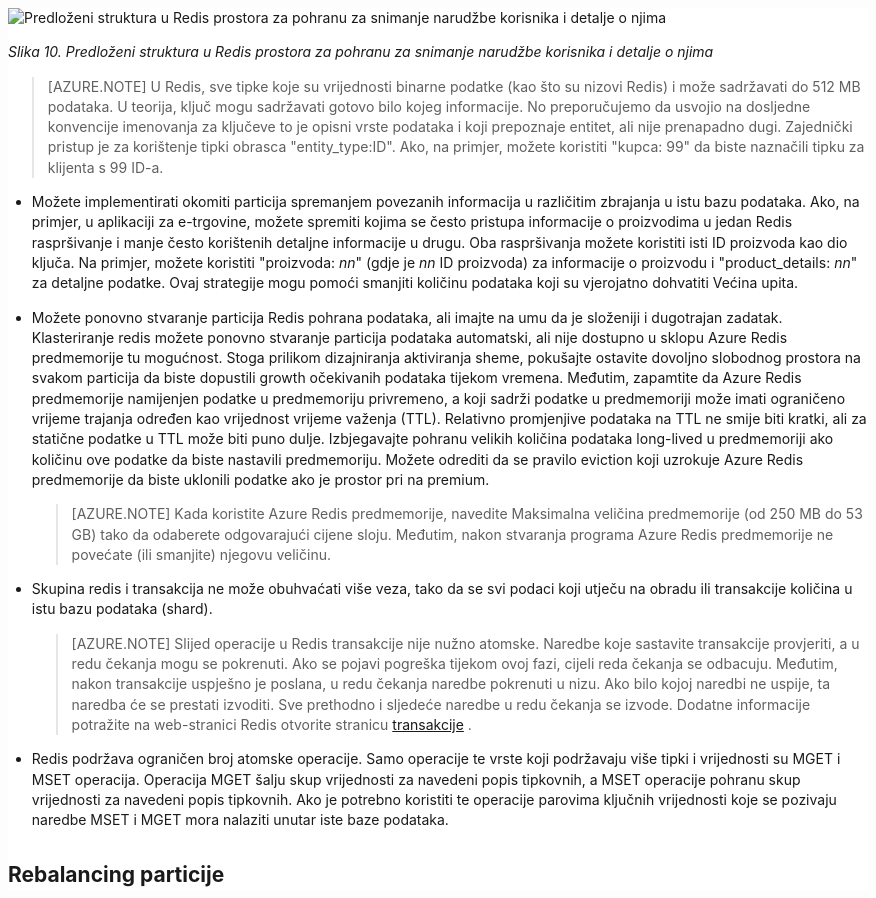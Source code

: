 ![Predloženi struktura u Redis prostora za pohranu za snimanje narudžbe korisnika i detalje o njima](media/best-practices-data-partitioning/RedisCustomersandOrders.png)

_Slika 10. Predloženi struktura u Redis prostora za pohranu za snimanje narudžbe korisnika i detalje o njima_

> [AZURE.NOTE] U Redis, sve tipke koje su vrijednosti binarne podatke (kao što su nizovi Redis) i može sadržavati do 512 MB podataka. U teorija, ključ mogu sadržavati gotovo bilo kojeg informacije. No preporučujemo da usvojio na dosljedne konvencije imenovanja za ključeve to je opisni vrste podataka i koji prepoznaje entitet, ali nije prenapadno dugi. Zajednički pristup je za korištenje tipki obrasca "entity_type:ID". Ako, na primjer, možete koristiti "kupca: 99" da biste naznačili tipku za klijenta s 99 ID-a.

- Možete implementirati okomiti particija spremanjem povezanih informacija u različitim zbrajanja u istu bazu podataka. Ako, na primjer, u aplikaciji za e-trgovine, možete spremiti kojima se često pristupa informacije o proizvodima u jedan Redis raspršivanje i manje često korištenih detaljne informacije u drugu.
Oba raspršivanja možete koristiti isti ID proizvoda kao dio ključa. Na primjer, možete koristiti "proizvoda: _nn_" (gdje je _nn_ ID proizvoda) za informacije o proizvodu i "product_details: _nn_" za detaljne podatke. Ovaj strategije mogu pomoći smanjiti količinu podataka koji su vjerojatno dohvatiti Većina upita.
- Možete ponovno stvaranje particija Redis pohrana podataka, ali imajte na umu da je složeniji i dugotrajan zadatak. Klasteriranje redis možete ponovno stvaranje particija podataka automatski, ali nije dostupno u sklopu Azure Redis predmemorije tu mogućnost. Stoga prilikom dizajniranja aktiviranja sheme, pokušajte ostavite dovoljno slobodnog prostora na svakom particija da biste dopustili growth očekivanih podataka tijekom vremena. Međutim, zapamtite da Azure Redis predmemorije namijenjen podatke u predmemoriju privremeno, a koji sadrži podatke u predmemoriji može imati ograničeno vrijeme trajanja određen kao vrijednost vrijeme važenja (TTL). Relativno promjenjive podataka na TTL ne smije biti kratki, ali za statične podatke u TTL može biti puno dulje. Izbjegavajte pohranu velikih količina podataka long-lived u predmemoriji ako količinu ove podatke da biste nastavili predmemoriju. Možete odrediti da se pravilo eviction koji uzrokuje Azure Redis predmemorije da biste uklonili podatke ako je prostor pri na premium.

    > [AZURE.NOTE] Kada koristite Azure Redis predmemorije, navedite Maksimalna veličina predmemorije (od 250 MB do 53 GB) tako da odaberete odgovarajući cijene sloju. Međutim, nakon stvaranja programa Azure Redis predmemorije ne povećate (ili smanjite) njegovu veličinu.

- Skupina redis i transakcija ne može obuhvaćati više veza, tako da se svi podaci koji utječu na obradu ili transakcije količina u istu bazu podataka (shard).

    > [AZURE.NOTE] Slijed operacije u Redis transakcije nije nužno atomske. Naredbe koje sastavite transakcije provjeriti, a u redu čekanja mogu se pokrenuti. Ako se pojavi pogreška tijekom ovoj fazi, cijeli reda čekanja se odbacuju. Međutim, nakon transakcije uspješno je poslana, u redu čekanja naredbe pokrenuti u nizu. Ako bilo kojoj naredbi ne uspije, ta naredba će se prestati izvoditi. Sve prethodno i sljedeće naredbe u redu čekanja se izvode. Dodatne informacije potražite na web-stranici Redis otvorite stranicu [transakcije] .

- Redis podržava ograničen broj atomske operacije. Samo operacije te vrste koji podržavaju više tipki i vrijednosti su MGET i MSET operacija. Operacija MGET šalju skup vrijednosti za navedeni popis tipkovnih, a MSET operacije pohranu skup vrijednosti za navedeni popis tipkovnih. Ako je potrebno koristiti te operacije parovima ključnih vrijednosti koje se pozivaju naredbe MSET i MGET mora nalaziti unutar iste baze podataka.

## <a name="rebalancing-partitions"></a>Rebalancing particije


[Azure Redis predmemorije]: http://azure.microsoft.com/services/cache/
[Skalabilnost Azure prostora za pohranu i ciljeve]: storage/storage-scalability-targets.md
[Vodič za dizajn tablice Azure prostora za pohranu]: storage/storage-table-design-guide.md
[Stvaranje Polyglot rješenja]: https://msdn.microsoft.com/library/dn313279.aspx
[Pristup podacima za vrlo skalabilni rješenja: pomoću SQL, NoSQL i Polyglot postojanost]: https://msdn.microsoft.com/library/dn271399.aspx
[Primer dosljednost podataka]: http://aka.ms/Data-Consistency-Primer
[Upute za stvaranje particija podataka]: https://msdn.microsoft.com/library/dn589795.aspx
[Vrste podataka]: http://redis.io/topics/data-types
[Ograničenja DocumentDB i kvotama]: documentdb/documentdb-limits.md
[Pregled značajki za elastic baze podataka]: sql-database/sql-database-elastic-scale-introduction.md
[Federations Migration Utility]: https://code.msdn.microsoft.com/vstudio/Federations-Migration-ce61e9c1
[Uzorak tablice indeksa]: http://aka.ms/Index-Table-Pattern
[Upravljanje DocumentDB kapaciteta potrebama]: documentdb/documentdb-manage.md
[Uzorak materialized prikaz]: http://aka.ms/Materialized-View-Pattern
[Više shard upita]: sql-database/sql-database-elastic-scale-multishard-querying.md
[Particija: kako se dijele podataka između više instanci Redis]: http://redis.io/topics/partitioning
[Performanse razina u DocumentDB]: documentdb/documentdb-performance-levels.md
[Izvođenje grupu entitet transakcije]: https://msdn.microsoft.com/library/azure/dd894038.aspx
[Redis vodič klaster]: http://redis.io/topics/cluster-tutorial
[Redis sustavom Linux VM za CentOS u Azure]: http://blogs.msdn.com/b/tconte/archive/2012/06/08/running-redis-on-a-centos-linux-vm-in-windows-azure.aspx
[Promjena veličine pomoću alata za podjelu cirkularnog pisma Elastic baze podataka]: sql-database/sql-database-elastic-scale-overview-split-and-merge.md
[Korištenje mreže za isporuku Azure sadržaja]: cdn/cdn-create-new-endpoint.md
[Servis Bus kvote]: service-bus/service-bus-quotas.md
[Ograničenja servisa Azure pretraživanja]:  search/search-limits-quotas-capacity.md
[Sharding uzorak]: http://aka.ms/Sharding-Pattern
[Podržane vrste podataka (Azure pretraživanje)]:  https://msdn.microsoft.com/library/azure/dn798938.aspx
[Transakcije]: http://redis.io/topics/transactions
[Što je pretraživanje Azure?]: search/search-what-is-azure-search.md
[Što je baza podataka SQL Azure?]: sql-database/sql-database-technical-overview.md